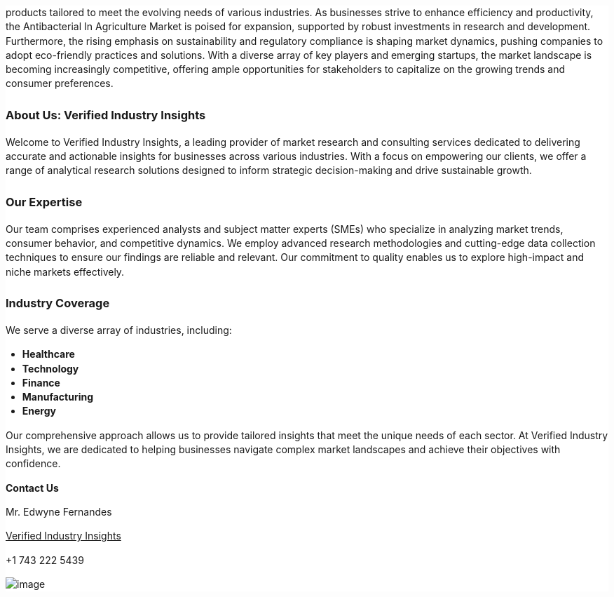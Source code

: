 products tailored to meet the evolving needs of various industries. As businesses strive to enhance efficiency and productivity, the Antibacterial In Agriculture Market is poised for expansion, supported by robust investments in research and development. Furthermore, the rising emphasis on sustainability and regulatory compliance is shaping market dynamics, pushing companies to adopt eco-friendly practices and solutions. With a diverse array of key players and emerging startups, the market landscape is becoming increasingly competitive, offering ample opportunities for stakeholders to capitalize on the growing trends and consumer preferences.</p><h3>About Us: Verified Industry Insights</h3><p>Welcome to Verified Industry Insights, a leading provider of market research and consulting services dedicated to delivering accurate and actionable insights for businesses across various industries. With a focus on empowering our clients, we offer a range of analytical research solutions designed to inform strategic decision-making and drive sustainable growth.</p><h3>Our Expertise</h3><p>Our team comprises experienced analysts and subject matter experts (SMEs) who specialize in analyzing market trends, consumer behavior, and competitive dynamics. We employ advanced research methodologies and cutting-edge data collection techniques to ensure our findings are reliable and relevant. Our commitment to quality enables us to explore high-impact and niche markets effectively.</p><h3>Industry Coverage</h3><p>We serve a diverse array of industries, including:</p><ul><li><strong>Healthcare</strong></li><li><strong>Technology</strong></li><li><strong>Finance</strong></li><li><strong>Manufacturing</strong></li><li><strong>Energy</strong></li></ul><p>Our comprehensive approach allows us to provide tailored insights that meet the unique needs of each sector. At Verified Industry Insights, we are dedicated to helping businesses navigate complex market landscapes and achieve their objectives with confidence.</p><p><strong>Contact Us</strong></p><p>Mr. Edwyne Fernandes</p><p><a href="https://www.verifiedindustryinsights.com/">Verified Industry Insights</a></p><p>+1 743 222 5439</p>
![image](https://github.com/user-attachments/assets/47bedf88-6649-44e5-a826-3e639815a18b)
